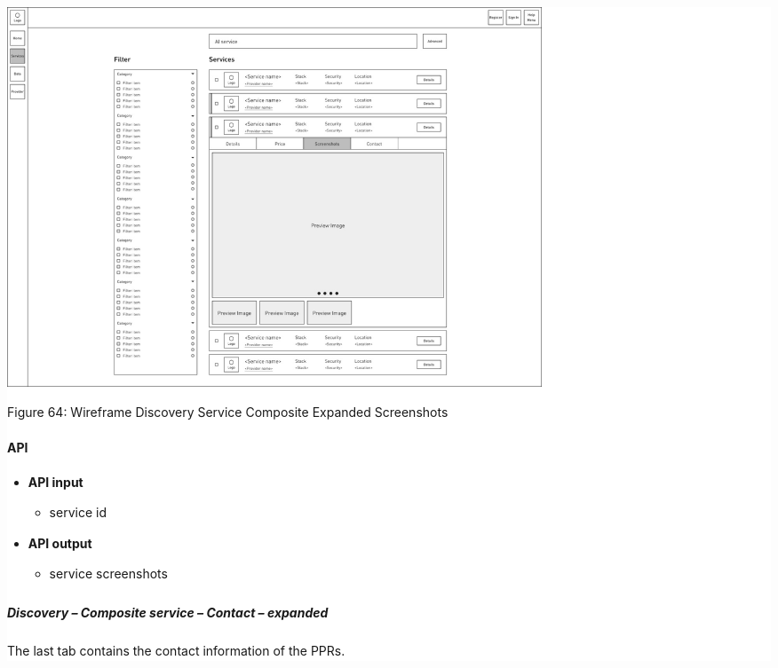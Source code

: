 <img src="media/image67.jpeg" style="width:6.26772in;height:4.45704in" />

<span id="_Toc75793938" class="anchor"></span>Figure 64: Wireframe
Discovery Service Composite Expanded Screenshots

#### API

-   **API input**
    -   service id

-   **API output**
    -   service screenshots

#####  

##### Discovery – Composite service – Contact – expanded

The last tab contains the contact information of the PPRs.
